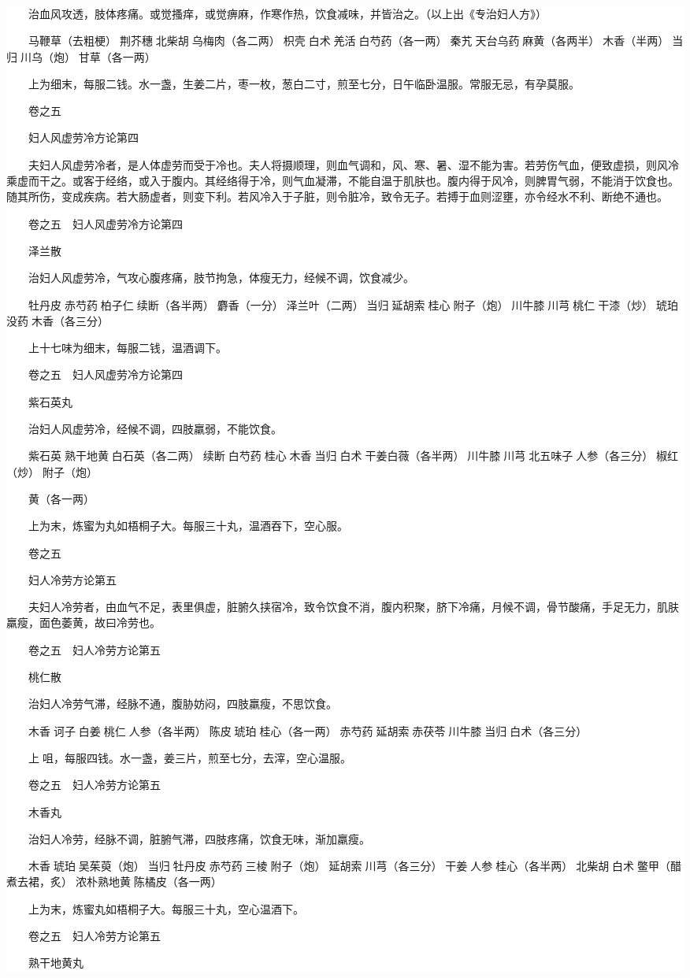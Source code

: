 　　治血风攻透，肢体疼痛。或觉搔痒，或觉痹麻，作寒作热，饮食减味，并皆治之。（以上出《专治妇人方》）

　　马鞭草（去粗梗） 荆芥穗 北柴胡 乌梅肉（各二两） 枳壳 白术 羌活 白芍药（各一两） 秦艽 天台乌药 麻黄（各两半） 木香（半两） 当归 川乌（炮） 甘草（各一两）

　　上为细末，每服二钱。水一盏，生姜二片，枣一枚，葱白二寸，煎至七分，日午临卧温服。常服无忌，有孕莫服。

　　卷之五

　　妇人风虚劳冷方论第四

　　夫妇人风虚劳冷者，是人体虚劳而受于冷也。夫人将摄顺理，则血气调和，风、寒、暑、湿不能为害。若劳伤气血，便致虚损，则风冷乘虚而干之。或客于经络，或入于腹内。其经络得于冷，则气血凝滞，不能自温于肌肤也。腹内得于风冷，则脾胃气弱，不能消于饮食也。随其所伤，变成疾病。若大肠虚者，则变下利。若风冷入于子脏，则令脏冷，致令无子。若搏于血则涩壅，亦令经水不利、断绝不通也。

　　卷之五　妇人风虚劳冷方论第四

　　泽兰散

　　治妇人风虚劳冷，气攻心腹疼痛，肢节拘急，体瘦无力，经候不调，饮食减少。

　　牡丹皮 赤芍药 柏子仁 续断（各半两） 麝香（一分） 泽兰叶（二两） 当归 延胡索 桂心 附子（炮） 川牛膝 川芎 桃仁 干漆（炒） 琥珀 没药 木香（各三分）

　　上十七味为细末，每服二钱，温酒调下。

　　卷之五　妇人风虚劳冷方论第四

　　紫石英丸

　　治妇人风虚劳冷，经候不调，四肢羸弱，不能饮食。

　　紫石英 熟干地黄 白石英（各二两） 续断 白芍药 桂心 木香 当归 白术 干姜白薇（各半两） 川牛膝 川芎 北五味子 人参（各三分） 椒红（炒） 附子（炮）

　　黄（各一两）

　　上为末，炼蜜为丸如梧桐子大。每服三十丸，温酒吞下，空心服。

　　卷之五

　　妇人冷劳方论第五

　　夫妇人冷劳者，由血气不足，表里俱虚，脏腑久挟宿冷，致令饮食不消，腹内积聚，脐下冷痛，月候不调，骨节酸痛，手足无力，肌肤羸瘦，面色萎黄，故曰冷劳也。

　　卷之五　妇人冷劳方论第五

　　桃仁散

　　治妇人冷劳气滞，经脉不通，腹胁妨闷，四肢羸瘦，不思饮食。

　　木香 诃子 白姜 桃仁 人参（各半两） 陈皮 琥珀 桂心（各一两） 赤芍药 延胡索 赤茯苓 川牛膝 当归 白术（各三分）

　　上 咀，每服四钱。水一盏，姜三片，煎至七分，去滓，空心温服。

　　卷之五　妇人冷劳方论第五

　　木香丸

　　治妇人冷劳，经脉不调，脏腑气滞，四肢疼痛，饮食无味，渐加羸瘦。

　　木香 琥珀 吴茱萸（炮） 当归 牡丹皮 赤芍药 三棱 附子（炮） 延胡索 川芎（各三分） 干姜 人参 桂心（各半两） 北柴胡 白术 鳖甲（醋煮去裙，炙） 浓朴熟地黄 陈橘皮（各一两）

　　上为末，炼蜜丸如梧桐子大。每服三十丸，空心温酒下。

　　卷之五　妇人冷劳方论第五

　　熟干地黄丸
